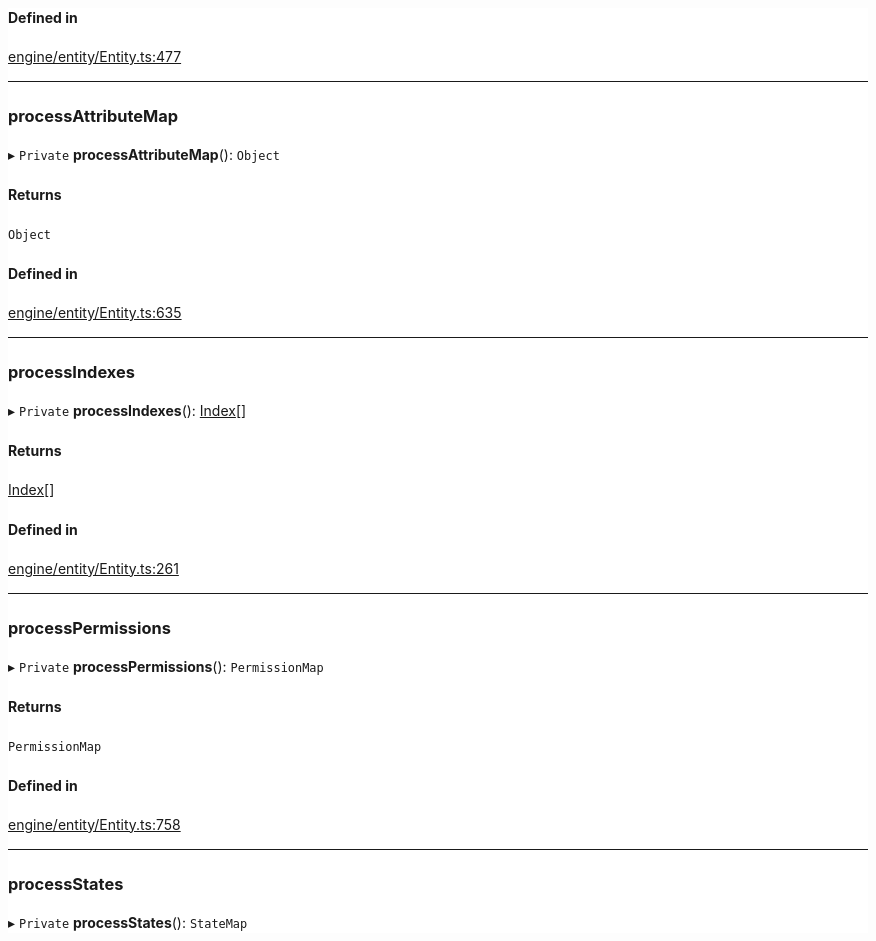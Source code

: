 #### Defined in

[engine/entity/Entity.ts:477](https://github.com/Enubia/shyft/blob/da240ce/src/engine/entity/Entity.ts#L477)

___

### processAttributeMap

▸ `Private` **processAttributeMap**(): `Object`

#### Returns

`Object`

#### Defined in

[engine/entity/Entity.ts:635](https://github.com/Enubia/shyft/blob/da240ce/src/engine/entity/Entity.ts#L635)

___

### processIndexes

▸ `Private` **processIndexes**(): [Index](index.md)[]

#### Returns

[Index](index.md)[]

#### Defined in

[engine/entity/Entity.ts:261](https://github.com/Enubia/shyft/blob/da240ce/src/engine/entity/Entity.ts#L261)

___

### processPermissions

▸ `Private` **processPermissions**(): `PermissionMap`

#### Returns

`PermissionMap`

#### Defined in

[engine/entity/Entity.ts:758](https://github.com/Enubia/shyft/blob/da240ce/src/engine/entity/Entity.ts#L758)

___

### processStates

▸ `Private` **processStates**(): `StateMap`
